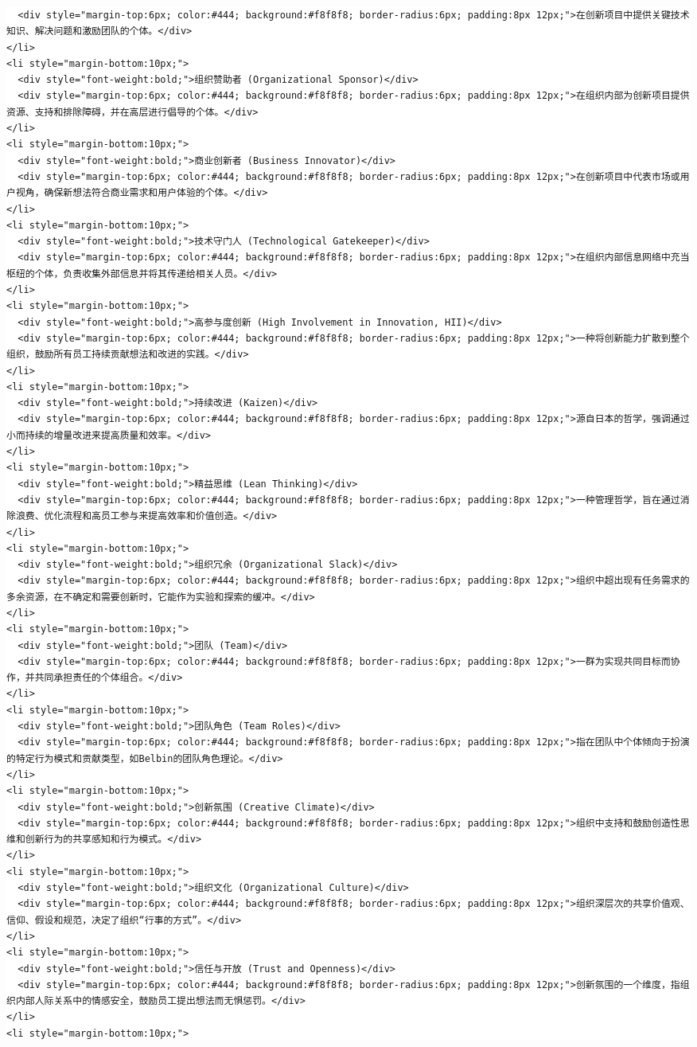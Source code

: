       <div style="margin-top:6px; color:#444; background:#f8f8f8; border-radius:6px; padding:8px 12px;">在创新项目中提供关键技术知识、解决问题和激励团队的个体。</div>
    </li>
    <li style="margin-bottom:10px;">
      <div style="font-weight:bold;">组织赞助者 (Organizational Sponsor)</div>
      <div style="margin-top:6px; color:#444; background:#f8f8f8; border-radius:6px; padding:8px 12px;">在组织内部为创新项目提供资源、支持和排除障碍，并在高层进行倡导的个体。</div>
    </li>
    <li style="margin-bottom:10px;">
      <div style="font-weight:bold;">商业创新者 (Business Innovator)</div>
      <div style="margin-top:6px; color:#444; background:#f8f8f8; border-radius:6px; padding:8px 12px;">在创新项目中代表市场或用户视角，确保新想法符合商业需求和用户体验的个体。</div>
    </li>
    <li style="margin-bottom:10px;">
      <div style="font-weight:bold;">技术守门人 (Technological Gatekeeper)</div>
      <div style="margin-top:6px; color:#444; background:#f8f8f8; border-radius:6px; padding:8px 12px;">在组织内部信息网络中充当枢纽的个体，负责收集外部信息并将其传递给相关人员。</div>
    </li>
    <li style="margin-bottom:10px;">
      <div style="font-weight:bold;">高参与度创新 (High Involvement in Innovation, HII)</div>
      <div style="margin-top:6px; color:#444; background:#f8f8f8; border-radius:6px; padding:8px 12px;">一种将创新能力扩散到整个组织，鼓励所有员工持续贡献想法和改进的实践。</div>
    </li>
    <li style="margin-bottom:10px;">
      <div style="font-weight:bold;">持续改进 (Kaizen)</div>
      <div style="margin-top:6px; color:#444; background:#f8f8f8; border-radius:6px; padding:8px 12px;">源自日本的哲学，强调通过小而持续的增量改进来提高质量和效率。</div>
    </li>
    <li style="margin-bottom:10px;">
      <div style="font-weight:bold;">精益思维 (Lean Thinking)</div>
      <div style="margin-top:6px; color:#444; background:#f8f8f8; border-radius:6px; padding:8px 12px;">一种管理哲学，旨在通过消除浪费、优化流程和高员工参与来提高效率和价值创造。</div>
    </li>
    <li style="margin-bottom:10px;">
      <div style="font-weight:bold;">组织冗余 (Organizational Slack)</div>
      <div style="margin-top:6px; color:#444; background:#f8f8f8; border-radius:6px; padding:8px 12px;">组织中超出现有任务需求的多余资源，在不确定和需要创新时，它能作为实验和探索的缓冲。</div>
    </li>
    <li style="margin-bottom:10px;">
      <div style="font-weight:bold;">团队 (Team)</div>
      <div style="margin-top:6px; color:#444; background:#f8f8f8; border-radius:6px; padding:8px 12px;">一群为实现共同目标而协作，并共同承担责任的个体组合。</div>
    </li>
    <li style="margin-bottom:10px;">
      <div style="font-weight:bold;">团队角色 (Team Roles)</div>
      <div style="margin-top:6px; color:#444; background:#f8f8f8; border-radius:6px; padding:8px 12px;">指在团队中个体倾向于扮演的特定行为模式和贡献类型，如Belbin的团队角色理论。</div>
    </li>
    <li style="margin-bottom:10px;">
      <div style="font-weight:bold;">创新氛围 (Creative Climate)</div>
      <div style="margin-top:6px; color:#444; background:#f8f8f8; border-radius:6px; padding:8px 12px;">组织中支持和鼓励创造性思维和创新行为的共享感知和行为模式。</div>
    </li>
    <li style="margin-bottom:10px;">
      <div style="font-weight:bold;">组织文化 (Organizational Culture)</div>
      <div style="margin-top:6px; color:#444; background:#f8f8f8; border-radius:6px; padding:8px 12px;">组织深层次的共享价值观、信仰、假设和规范，决定了组织“行事的方式”。</div>
    </li>
    <li style="margin-bottom:10px;">
      <div style="font-weight:bold;">信任与开放 (Trust and Openness)</div>
      <div style="margin-top:6px; color:#444; background:#f8f8f8; border-radius:6px; padding:8px 12px;">创新氛围的一个维度，指组织内部人际关系中的情感安全，鼓励员工提出想法而无惧惩罚。</div>
    </li>
    <li style="margin-bottom:10px;">